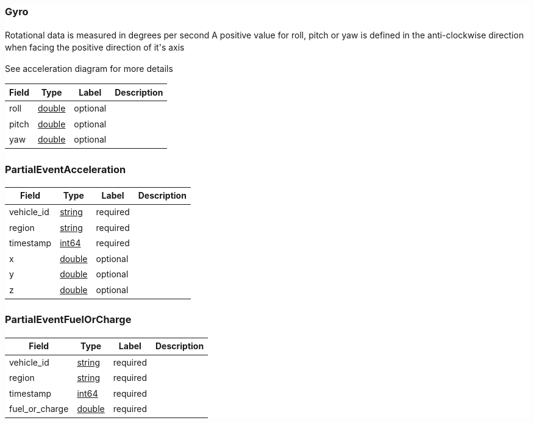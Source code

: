 




<a name="compass.harvest.v1alpha1.Gyro"></a>

### Gyro
Rotational data is measured in degrees per second
A positive value for roll, pitch or yaw is defined in the anti-clockwise direction when facing the positive direction of it&#39;s axis

See acceleration diagram for more details


| Field | Type | Label | Description |
| ----- | ---- | ----- | ----------- |
| roll | [double](#double) | optional |  |
| pitch | [double](#double) | optional |  |
| yaw | [double](#double) | optional |  |






<a name="compass.harvest.v1alpha1.PartialEventAcceleration"></a>

### PartialEventAcceleration



| Field | Type | Label | Description |
| ----- | ---- | ----- | ----------- |
| vehicle_id | [string](#string) | required |  |
| region | [string](#string) | required |  |
| timestamp | [int64](#int64) | required |  |
| x | [double](#double) | optional |  |
| y | [double](#double) | optional |  |
| z | [double](#double) | optional |  |






<a name="compass.harvest.v1alpha1.PartialEventFuelOrCharge"></a>

### PartialEventFuelOrCharge



| Field | Type | Label | Description |
| ----- | ---- | ----- | ----------- |
| vehicle_id | [string](#string) | required |  |
| region | [string](#string) | required |  |
| timestamp | [int64](#int64) | required |  |
| fuel_or_charge | [double](#double) | required |  |
